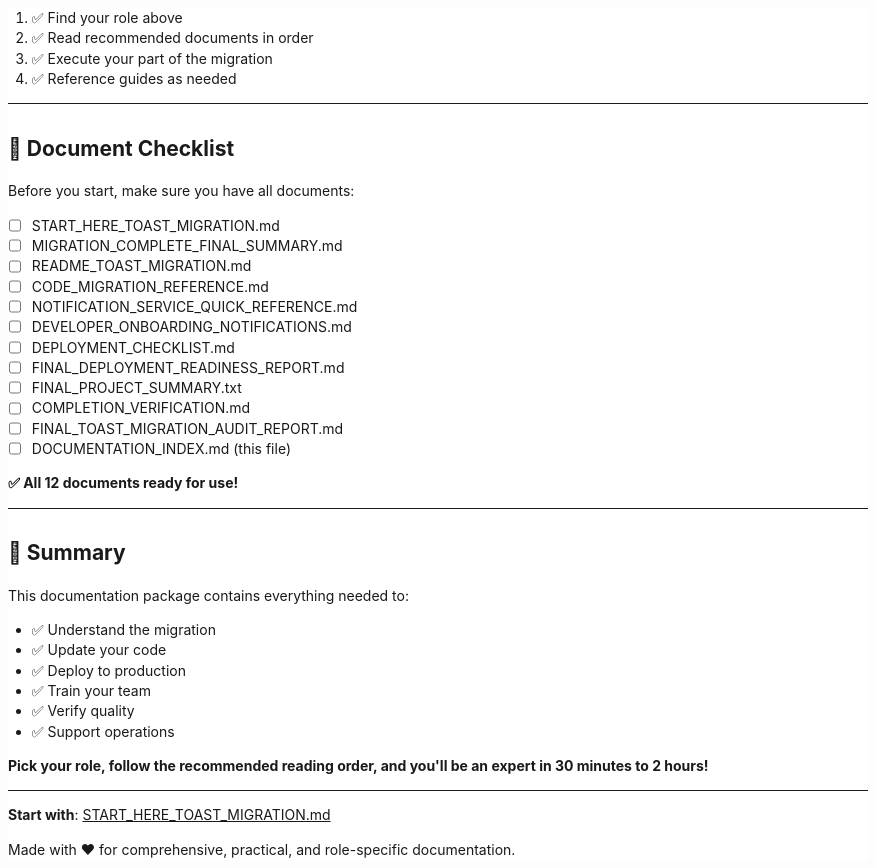 1. ✅ Find your role above
2. ✅ Read recommended documents in order
3. ✅ Execute your part of the migration
4. ✅ Reference guides as needed

---

## 📝 Document Checklist

Before you start, make sure you have all documents:

- [ ] START_HERE_TOAST_MIGRATION.md
- [ ] MIGRATION_COMPLETE_FINAL_SUMMARY.md
- [ ] README_TOAST_MIGRATION.md
- [ ] CODE_MIGRATION_REFERENCE.md
- [ ] NOTIFICATION_SERVICE_QUICK_REFERENCE.md
- [ ] DEVELOPER_ONBOARDING_NOTIFICATIONS.md
- [ ] DEPLOYMENT_CHECKLIST.md
- [ ] FINAL_DEPLOYMENT_READINESS_REPORT.md
- [ ] FINAL_PROJECT_SUMMARY.txt
- [ ] COMPLETION_VERIFICATION.md
- [ ] FINAL_TOAST_MIGRATION_AUDIT_REPORT.md
- [ ] DOCUMENTATION_INDEX.md (this file)

**✅ All 12 documents ready for use!**

---

## 🎯 Summary

This documentation package contains everything needed to:
- ✅ Understand the migration
- ✅ Update your code
- ✅ Deploy to production
- ✅ Train your team
- ✅ Verify quality
- ✅ Support operations

**Pick your role, follow the recommended reading order, and you'll be an expert in 30 minutes to 2 hours!**

---

**Start with**: [START_HERE_TOAST_MIGRATION.md](#1-start-here)

Made with ❤️ for comprehensive, practical, and role-specific documentation.